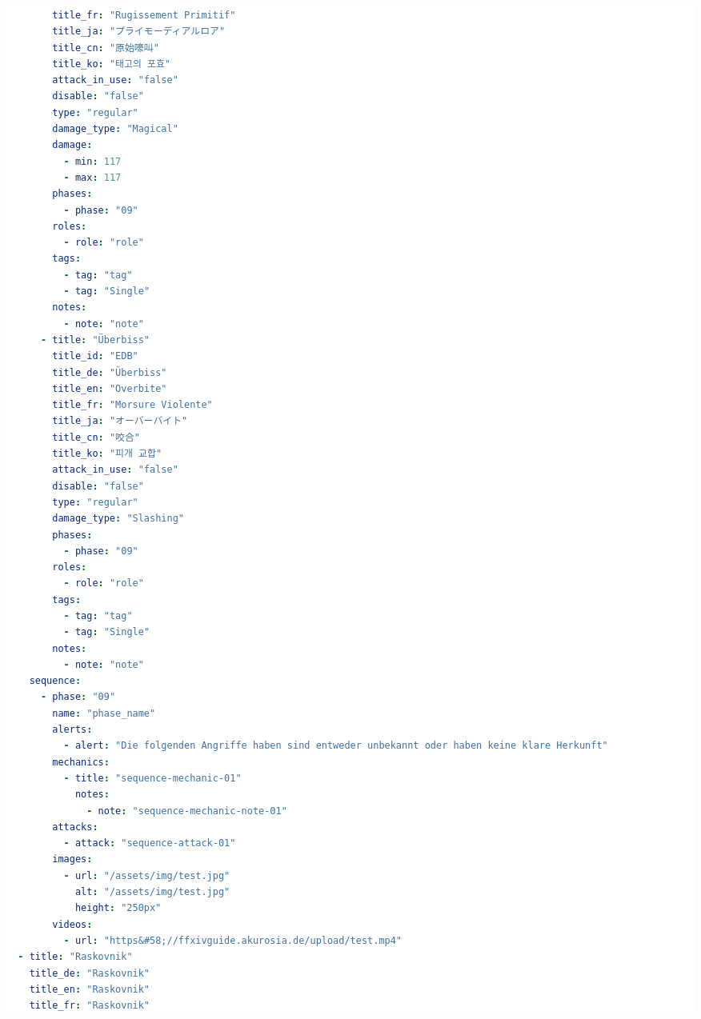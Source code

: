 ```yaml
        title_fr: "Rugissement Primitif"
        title_ja: "プライモーディアルロア"
        title_cn: "原始嚎叫"
        title_ko: "태고의 포효"
        attack_in_use: "false"
        disable: "false"
        type: "regular"
        damage_type: "Magical"
        damage:
          - min: 117
          - max: 117
        phases:
          - phase: "09"
        roles:
          - role: "role"
        tags:
          - tag: "tag"
          - tag: "Single"
        notes:
          - note: "note"
      - title: "Überbiss"
        title_id: "EDB"
        title_de: "Überbiss"
        title_en: "Overbite"
        title_fr: "Morsure Violente"
        title_ja: "オーバーバイト"
        title_cn: "咬合"
        title_ko: "피개 교합"
        attack_in_use: "false"
        disable: "false"
        type: "regular"
        damage_type: "Slashing"
        phases:
          - phase: "09"
        roles:
          - role: "role"
        tags:
          - tag: "tag"
          - tag: "Single"
        notes:
          - note: "note"
    sequence:
      - phase: "09"
        name: "phase_name"
        alerts:
          - alert: "Die folgenden Angriffe haben sind entweder unbekannt oder haben keine klare Herkunft"
        mechanics:
          - title: "sequence-mechanic-01"
            notes:
              - note: "sequence-mechanic-note-01"
        attacks:
          - attack: "sequence-attack-01"
        images:
          - url: "/assets/img/test.jpg"
            alt: "/assets/img/test.jpg"
            height: "250px"
        videos:
          - url: "https&#58;//ffxivguide.akurosia.de/upload/test.mp4"
  - title: "Raskovnik"
    title_de: "Raskovnik"
    title_en: "Raskovnik"
    title_fr: "Raskovnik"
```
